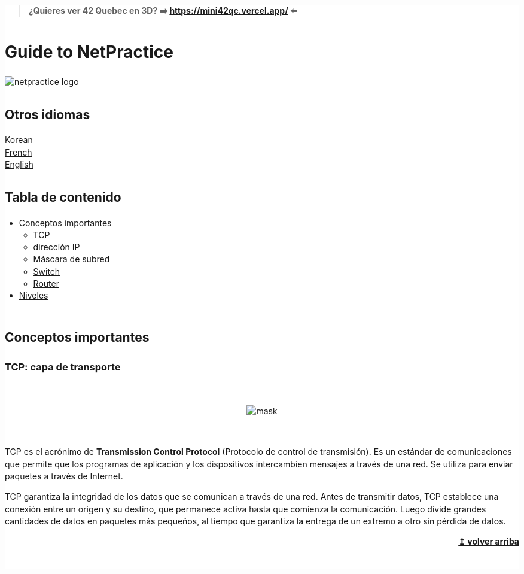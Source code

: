 > **¿Quieres ver 42 Quebec en 3D?**
> **:arrow_right: https://mini42qc.vercel.app/ :arrow_left:**

# Guide to NetPractice

![netpractice logo](img/NetPractice.png)

<div id="top"></div>

## Otros idiomas

[Korean](README.ko.md)
<br>
[French](README.fr.md)
<br>
[English](README.md)

## Tabla de contenido

- [Conceptos importantes](#conceptos-importantes)
  - [TCP](#tcp-capa-de-transporte)
  - [dirección IP](#dirección-ip-capa-de-red)
  - [Máscara de subred](#máscara-de-subred)
  - [Switch](#switch)
  - [Router](#router)
- [Niveles](#niveles)

---

## Conceptos importantes

### TCP: capa de transporte

</br>
<p align="center">
  <img src="./img/tcp-ip-stack.png" height=300 width=200 alt="mask">
</p>
</br>

TCP es el acrónimo de **Transmission Control Protocol** (Protocolo de control de transmisión). Es un estándar de comunicaciones que permite que los programas de aplicación y los dispositivos intercambien mensajes a través de una red. Se utiliza para enviar paquetes a través de Internet.

TCP garantiza la integridad de los datos que se comunican a través de una red. Antes de transmitir datos, TCP establece una conexión entre un origen y su destino, que permanece activa hasta que comienza la comunicación. Luego divide grandes cantidades de datos en paquetes más pequeños, al tiempo que garantiza la entrega de un extremo a otro sin pérdida de datos.

<div align="right">
  <b><a href="#top">↥ volver arriba</a></b>
</div>
</br>

---